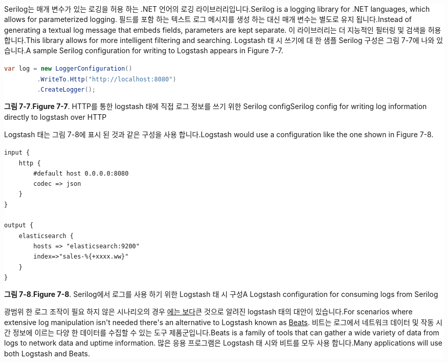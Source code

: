 <span data-ttu-id="271cc-127">Serilog는 매개 변수가 있는 로깅을 허용 하는 .NET 언어의 로깅 라이브러리입니다.</span><span class="sxs-lookup"><span data-stu-id="271cc-127">Serilog is a logging library for .NET languages, which allows for parameterized logging.</span></span> <span data-ttu-id="271cc-128">필드를 포함 하는 텍스트 로그 메시지를 생성 하는 대신 매개 변수는 별도로 유지 됩니다.</span><span class="sxs-lookup"><span data-stu-id="271cc-128">Instead of generating a textual log message that embeds fields, parameters are kept separate.</span></span> <span data-ttu-id="271cc-129">이 라이브러리는 더 지능적인 필터링 및 검색을 허용 합니다.</span><span class="sxs-lookup"><span data-stu-id="271cc-129">This library allows for more intelligent filtering and searching.</span></span> <span data-ttu-id="271cc-130">Logstash 태 시 쓰기에 대 한 샘플 Serilog 구성은 그림 7-7에 나와 있습니다.</span><span class="sxs-lookup"><span data-stu-id="271cc-130">A sample Serilog configuration for writing to Logstash appears in Figure 7-7.</span></span>

```csharp
var log = new LoggerConfiguration()
         .WriteTo.Http("http://localhost:8080")
         .CreateLogger();
```

<span data-ttu-id="271cc-131">**그림 7-7**.</span><span class="sxs-lookup"><span data-stu-id="271cc-131">**Figure 7-7**.</span></span> <span data-ttu-id="271cc-132">HTTP를 통한 logstash 태에 직접 로그 정보를 쓰기 위한 Serilog config</span><span class="sxs-lookup"><span data-stu-id="271cc-132">Serilog config for writing log information directly to logstash over HTTP</span></span>

<span data-ttu-id="271cc-133">Logstash 태는 그림 7-8에 표시 된 것과 같은 구성을 사용 합니다.</span><span class="sxs-lookup"><span data-stu-id="271cc-133">Logstash would use a configuration like the one shown in Figure 7-8.</span></span>

```
input {
    http {
        #default host 0.0.0.0:8080
        codec => json
    }
}

output {
    elasticsearch {
        hosts => "elasticsearch:9200"
        index=>"sales-%{+xxxx.ww}"
    }
}
```

<span data-ttu-id="271cc-134">**그림 7-8**.</span><span class="sxs-lookup"><span data-stu-id="271cc-134">**Figure 7-8**.</span></span> <span data-ttu-id="271cc-135">Serilog에서 로그를 사용 하기 위한 Logstash 태 시 구성</span><span class="sxs-lookup"><span data-stu-id="271cc-135">A Logstash configuration for consuming logs from Serilog</span></span>

<span data-ttu-id="271cc-136">광범위 한 로그 조작이 필요 하지 않은 시나리오의 경우 [에는 보다](https://www.elastic.co/products/beats)큰 것으로 알려진 logstash 태의 대안이 있습니다.</span><span class="sxs-lookup"><span data-stu-id="271cc-136">For scenarios where extensive log manipulation isn't needed there's an alternative to Logstash known as [Beats](https://www.elastic.co/products/beats).</span></span> <span data-ttu-id="271cc-137">비트는 로그에서 네트워크 데이터 및 작동 시간 정보에 이르는 다양 한 데이터를 수집할 수 있는 도구 제품군입니다.</span><span class="sxs-lookup"><span data-stu-id="271cc-137">Beats is a family of tools that can gather a wide variety of data from logs to network data and uptime information.</span></span> <span data-ttu-id="271cc-138">많은 응용 프로그램은 Logstash 태 시와 비트를 모두 사용 합니다.</span><span class="sxs-lookup"><span data-stu-id="271cc-138">Many applications will use both Logstash and Beats.</span></span>
